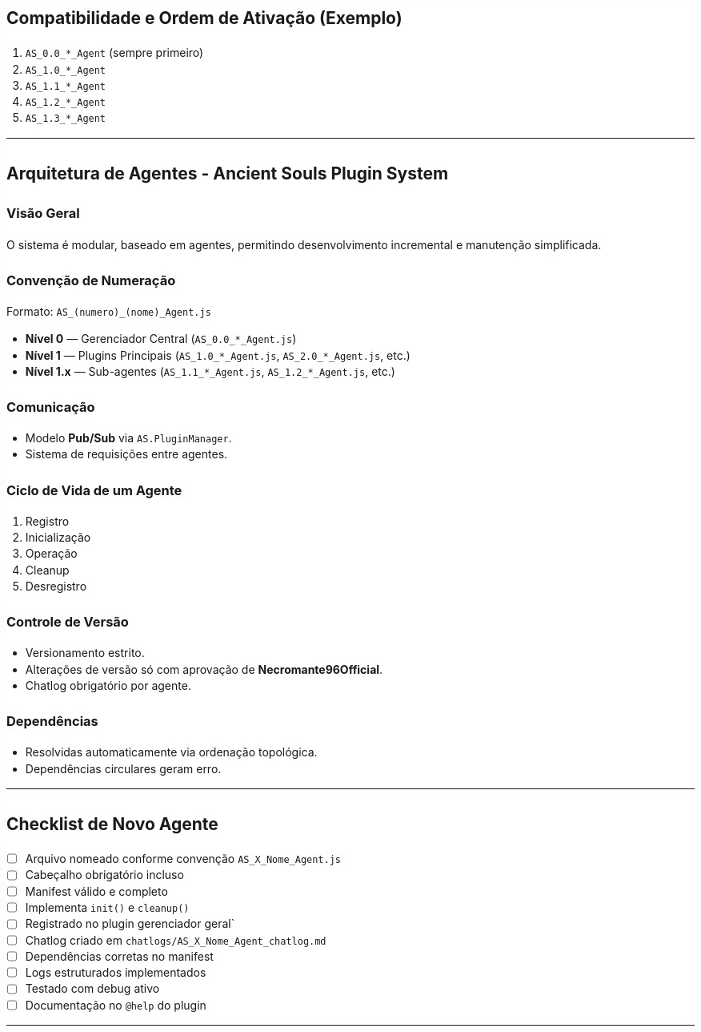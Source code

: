 
## Compatibilidade e Ordem de Ativação (Exemplo)

1. `AS_0.0_*_Agent` (sempre primeiro)  
2. `AS_1.0_*_Agent`  
3. `AS_1.1_*_Agent`  
4. `AS_1.2_*_Agent`  
5. `AS_1.3_*_Agent`  

---

## Arquitetura de Agentes - Ancient Souls Plugin System

### Visão Geral
O sistema é modular, baseado em agentes, permitindo desenvolvimento incremental e manutenção simplificada.

### Convenção de Numeração
Formato: `AS_(numero)_(nome)_Agent.js`  

- **Nível 0** — Gerenciador Central (`AS_0.0_*_Agent.js`)  
- **Nível 1** — Plugins Principais (`AS_1.0_*_Agent.js`, `AS_2.0_*_Agent.js`, etc.)  
- **Nível 1.x** — Sub-agentes (`AS_1.1_*_Agent.js`, `AS_1.2_*_Agent.js`, etc.)  

### Comunicação
- Modelo **Pub/Sub** via `AS.PluginManager`.  
- Sistema de requisições entre agentes.  

### Ciclo de Vida de um Agente
1. Registro  
2. Inicialização  
3. Operação  
4. Cleanup  
5. Desregistro  

### Controle de Versão
- Versionamento estrito.  
- Alterações de versão só com aprovação de **Necromante96Official**.  
- Chatlog obrigatório por agente.  

### Dependências
- Resolvidas automaticamente via ordenação topológica.  
- Dependências circulares geram erro.  

---

## Checklist de Novo Agente

- [ ] Arquivo nomeado conforme convenção `AS_X_Nome_Agent.js`  
- [ ] Cabeçalho obrigatório incluso  
- [ ] Manifest válido e completo  
- [ ] Implementa `init()` e `cleanup()`  
- [ ] Registrado no plugin gerenciador geral`  
- [ ] Chatlog criado em `chatlogs/AS_X_Nome_Agent_chatlog.md`  
- [ ] Dependências corretas no manifest  
- [ ] Logs estruturados implementados  
- [ ] Testado com debug ativo  
- [ ] Documentação no `@help` do plugin  

---